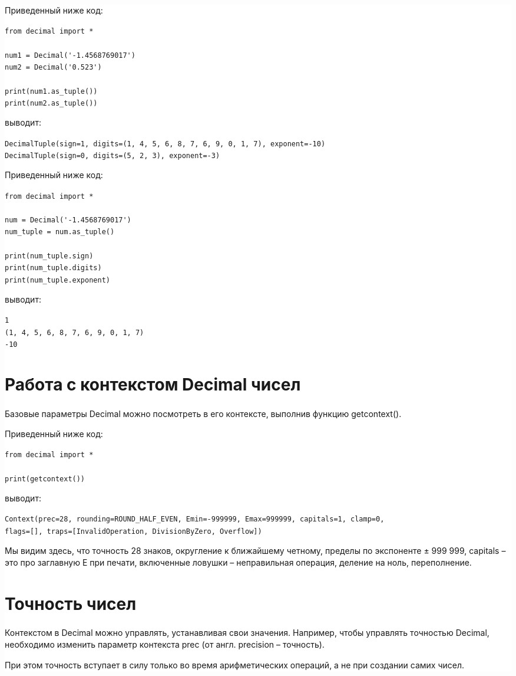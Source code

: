 Приведенный ниже код:

    from decimal import *

    num1 = Decimal('-1.4568769017')
    num2 = Decimal('0.523')

    print(num1.as_tuple())
    print(num2.as_tuple())

выводит:

    DecimalTuple(sign=1, digits=(1, 4, 5, 6, 8, 7, 6, 9, 0, 1, 7), exponent=-10)
    DecimalTuple(sign=0, digits=(5, 2, 3), exponent=-3)

Приведенный ниже код:

    from decimal import *

    num = Decimal('-1.4568769017')
    num_tuple = num.as_tuple()

    print(num_tuple.sign)
    print(num_tuple.digits)
    print(num_tuple.exponent)

выводит:

    1
    (1, 4, 5, 6, 8, 7, 6, 9, 0, 1, 7)
    -10
# Работа с контекстом Decimal чисел

Базовые параметры Decimal можно посмотреть в его контексте, выполнив функцию getcontext().

Приведенный ниже код:

    from decimal import *

    print(getcontext())

выводит:

    Context(prec=28, rounding=ROUND_HALF_EVEN, Emin=-999999, Emax=999999, capitals=1, clamp=0, 
    flags=[], traps=[InvalidOperation, DivisionByZero, Overflow])

Мы видим здесь, что точность 28 знаков, округление к ближайшему четному, пределы по экспоненте ± 999 999, capitals – это про заглавную Е при печати, включенные ловушки – неправильная операция, деление на ноль, переполнение.

# Точность чисел

Контекстом в Decimal можно управлять, устанавливая свои значения. Например, чтобы управлять точностью Decimal, необходимо изменить параметр контекста prec (от англ. precision – точность). 

При этом точность вступает в силу только во время арифметических операций, а не при создании самих чисел.
